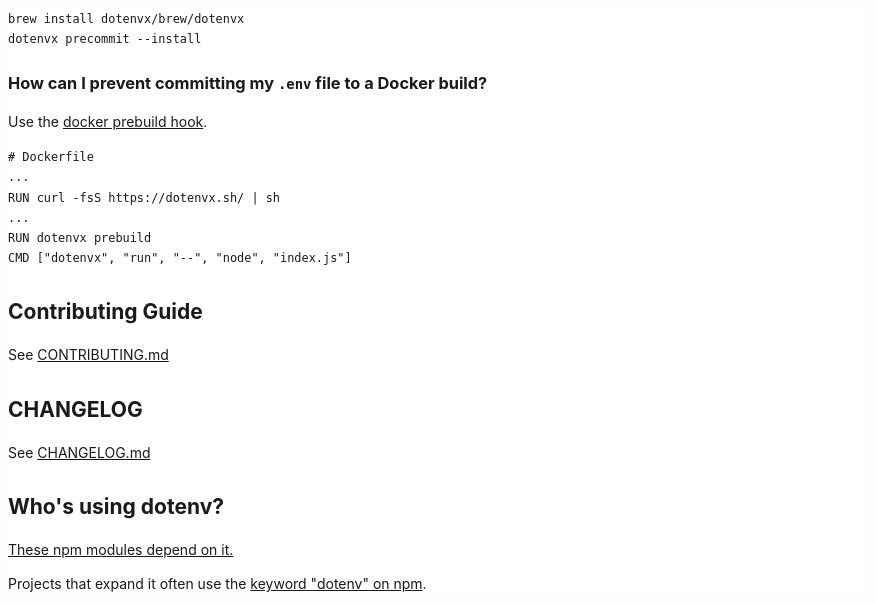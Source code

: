     
    
    brew install dotenvx/brew/dotenvx
    dotenvx precommit --install
    

### How can I prevent committing my `.env` file to a Docker build?

Use the [docker prebuild hook](https://dotenvx.com/docs/features/prebuild).

    
    
    # Dockerfile
    ...
    RUN curl -fsS https://dotenvx.sh/ | sh
    ...
    RUN dotenvx prebuild
    CMD ["dotenvx", "run", "--", "node", "index.js"]

## Contributing Guide

See
[CONTRIBUTING.md](https://github.com/motdotla/dotenv/blob/HEAD/CONTRIBUTING.md)

## CHANGELOG

See [CHANGELOG.md](https://github.com/motdotla/dotenv/blob/HEAD/CHANGELOG.md)

## Who's using dotenv?

[These npm modules depend on
it.](https://www.npmjs.com/browse/depended/dotenv)

Projects that expand it often use the [keyword "dotenv" on
npm](https://www.npmjs.com/search?q=keywords:dotenv).





            